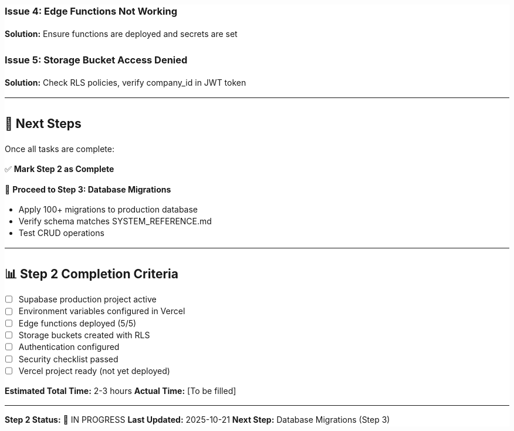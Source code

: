 ### Issue 4: Edge Functions Not Working
**Solution:** Ensure functions are deployed and secrets are set

### Issue 5: Storage Bucket Access Denied
**Solution:** Check RLS policies, verify company_id in JWT token

---

## 🎯 Next Steps

Once all tasks are complete:

✅ **Mark Step 2 as Complete**

🚀 **Proceed to Step 3: Database Migrations**
- Apply 100+ migrations to production database
- Verify schema matches SYSTEM_REFERENCE.md
- Test CRUD operations

---

## 📊 Step 2 Completion Criteria

- [ ] Supabase production project active
- [ ] Environment variables configured in Vercel
- [ ] Edge functions deployed (5/5)
- [ ] Storage buckets created with RLS
- [ ] Authentication configured
- [ ] Security checklist passed
- [ ] Vercel project ready (not yet deployed)

**Estimated Total Time:** 2-3 hours
**Actual Time:** [To be filled]

---

**Step 2 Status:** 🔄 IN PROGRESS
**Last Updated:** 2025-10-21
**Next Step:** Database Migrations (Step 3)

